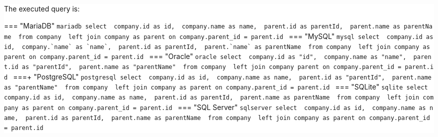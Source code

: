The executed query is:

=== "MariaDB"
    ```mariadb
    select 
        company.id as id, 
        company.name as name, 
        parent.id as parentId, 
        parent.name as parentName 
    from company 
    left join company as parent on company.parent_id = parent.id
    ```
=== "MySQL"
    ```mysql
    select 
        company.id as id, 
        company.`name` as `name`, 
        parent.id as parentId, 
        parent.`name` as parentName 
    from company 
    left join company as parent on company.parent_id = parent.id
    ```
=== "Oracle"
    ```oracle
    select 
        company.id as "id", 
        company.name as "name", 
        parent.id as "parentId", 
        parent.name as "parentName" 
    from company 
    left join company parent on company.parent_id = parent.id
    ```
===+ "PostgreSQL"
    ```postgresql
    select 
        company.id as id, 
        company.name as name, 
        parent.id as "parentId", 
        parent.name as "parentName" 
    from company 
    left join company as parent on company.parent_id = parent.id
    ```
=== "SQLite"
    ```sqlite
    select 
        company.id as id, 
        company.name as name, 
        parent.id as parentId, 
        parent.name as parentName 
    from company 
    left join company as parent on company.parent_id = parent.id
    ```
=== "SQL Server"
    ```sqlserver
    select 
        company.id as id, 
        company.name as name, 
        parent.id as parentId, 
        parent.name as parentName 
    from company 
    left join company as parent on company.parent_id = parent.id
    ```
